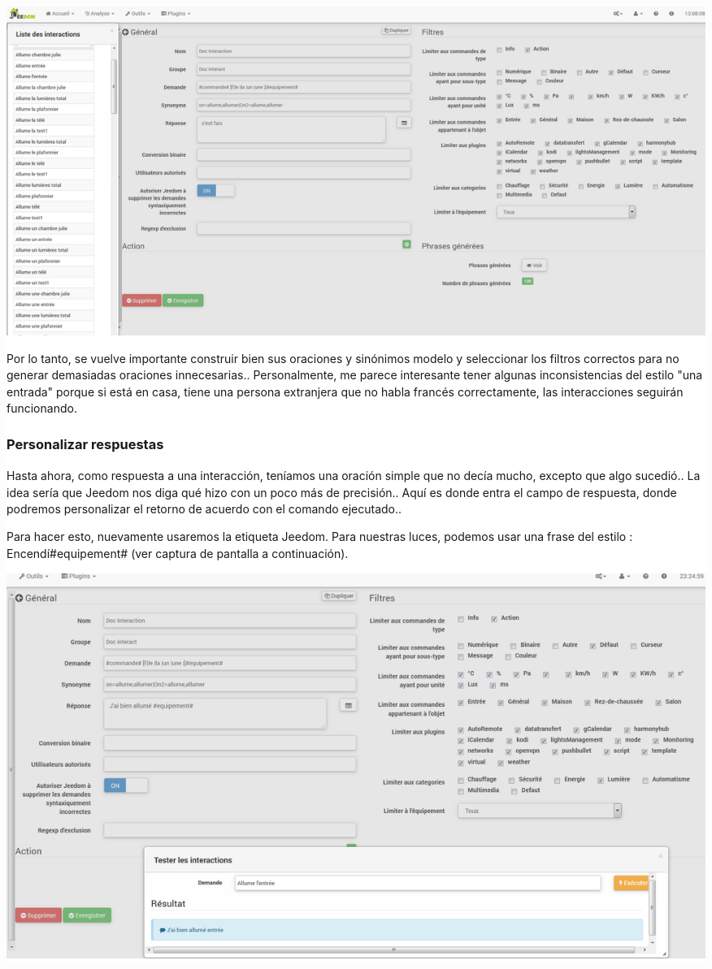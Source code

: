 ![interact010](./images/interact010.png)

Por lo tanto, se vuelve importante construir bien sus oraciones y sinónimos modelo y seleccionar los filtros correctos para no generar demasiadas oraciones innecesarias.. Personalmente, me parece interesante tener algunas inconsistencias del estilo &quot;una entrada&quot; porque si está en casa, tiene una persona extranjera que no habla francés correctamente, las interacciones seguirán funcionando.

### Personalizar respuestas

Hasta ahora, como respuesta a una interacción, teníamos una oración simple que no decía mucho, excepto que algo sucedió.. La idea sería que Jeedom nos diga qué hizo con un poco más de precisión.. Aquí es donde entra el campo de respuesta, donde podremos personalizar el retorno de acuerdo con el comando ejecutado..

Para hacer esto, nuevamente usaremos la etiqueta Jeedom. Para nuestras luces, podemos usar una frase del estilo : Encendí#equipement\# (ver captura de pantalla a continuación).

![interact011](./images/interact011.png)
